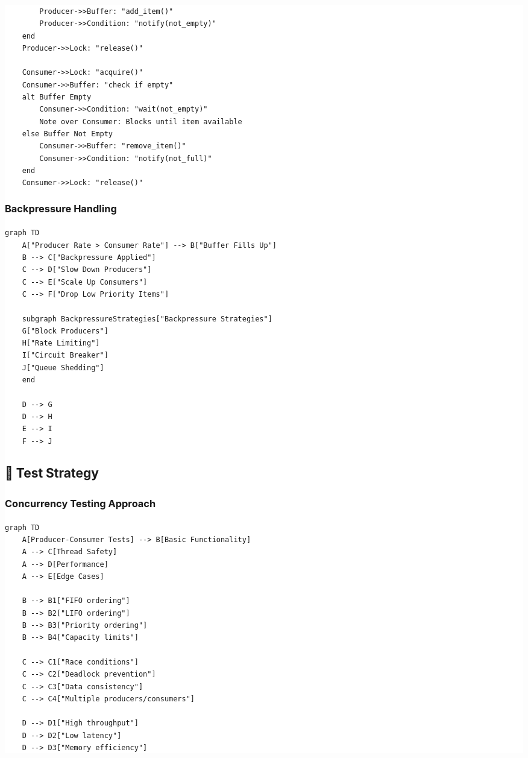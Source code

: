 ```mermaid
        Producer->>Buffer: "add_item()"
        Producer->>Condition: "notify(not_empty)"
    end
    Producer->>Lock: "release()"
    
    Consumer->>Lock: "acquire()"
    Consumer->>Buffer: "check if empty"
    alt Buffer Empty
        Consumer->>Condition: "wait(not_empty)"
        Note over Consumer: Blocks until item available
    else Buffer Not Empty
        Consumer->>Buffer: "remove_item()"
        Consumer->>Condition: "notify(not_full)"
    end
    Consumer->>Lock: "release()"
```

### Backpressure Handling
```mermaid
graph TD
    A["Producer Rate > Consumer Rate"] --> B["Buffer Fills Up"]
    B --> C["Backpressure Applied"]
    C --> D["Slow Down Producers"]
    C --> E["Scale Up Consumers"]
    C --> F["Drop Low Priority Items"]
    
    subgraph BackpressureStrategies["Backpressure Strategies"]
    G["Block Producers"]
    H["Rate Limiting"]
    I["Circuit Breaker"]
    J["Queue Shedding"]
    end
    
    D --> G
    D --> H
    E --> I
    F --> J
```

## 🧪 Test Strategy

### Concurrency Testing Approach
```mermaid
graph TD
    A[Producer-Consumer Tests] --> B[Basic Functionality]
    A --> C[Thread Safety]
    A --> D[Performance]
    A --> E[Edge Cases]
    
    B --> B1["FIFO ordering"]
    B --> B2["LIFO ordering"]
    B --> B3["Priority ordering"]
    B --> B4["Capacity limits"]
    
    C --> C1["Race conditions"]
    C --> C2["Deadlock prevention"]
    C --> C3["Data consistency"]
    C --> C4["Multiple producers/consumers"]
    
    D --> D1["High throughput"]
    D --> D2["Low latency"]
    D --> D3["Memory efficiency"]
```